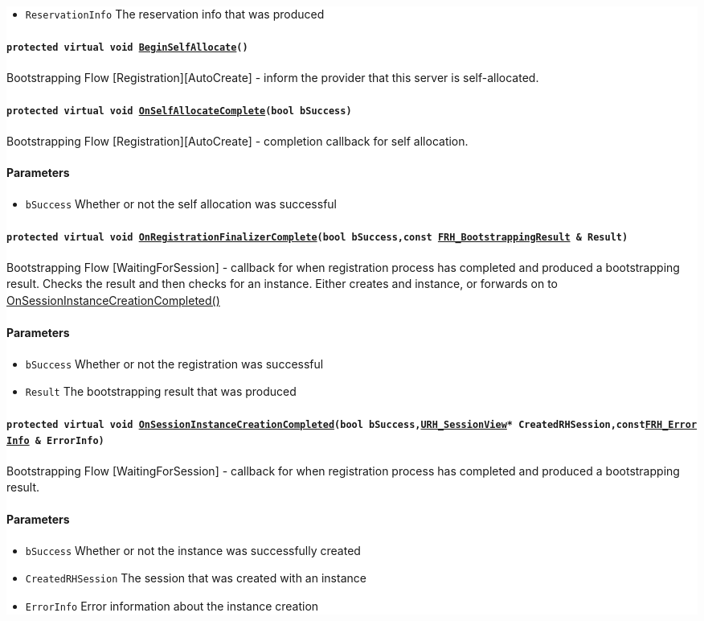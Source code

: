 * `ReservationInfo` The reservation info that was produced

#### `protected virtual void `[`BeginSelfAllocate`](#classURH__GameInstanceServerBootstrapper_1a2754313adb76f07d1a0d57d7ff94353b)`()` <a id="classURH__GameInstanceServerBootstrapper_1a2754313adb76f07d1a0d57d7ff94353b"></a>

Bootstrapping Flow [Registration][AutoCreate] - inform the provider that this server is self-allocated.

#### `protected virtual void `[`OnSelfAllocateComplete`](#classURH__GameInstanceServerBootstrapper_1a141d3bcd49aa8079af7852e5a09f9985)`(bool bSuccess)` <a id="classURH__GameInstanceServerBootstrapper_1a141d3bcd49aa8079af7852e5a09f9985"></a>

Bootstrapping Flow [Registration][AutoCreate] - completion callback for self allocation.

#### Parameters
* `bSuccess` Whether or not the self allocation was successful

#### `protected virtual void `[`OnRegistrationFinalizerComplete`](#classURH__GameInstanceServerBootstrapper_1af5393fb9a958e0dd9d2a9d90e82cde47)`(bool bSuccess,const `[`FRH_BootstrappingResult`](GameInstance.md#structFRH__BootstrappingResult)` & Result)` <a id="classURH__GameInstanceServerBootstrapper_1af5393fb9a958e0dd9d2a9d90e82cde47"></a>

Bootstrapping Flow [WaitingForSession] - callback for when registration process has completed and produced a bootstrapping result. Checks the result and then checks for an instance. Either creates and instance, or forwards on to [OnSessionInstanceCreationCompleted()](GameInstance.md#classURH__GameInstanceServerBootstrapper_1a664cad446221aca95b830ddab2eadd3f)

#### Parameters
* `bSuccess` Whether or not the registration was successful 

* `Result` The bootstrapping result that was produced

#### `protected virtual void `[`OnSessionInstanceCreationCompleted`](#classURH__GameInstanceServerBootstrapper_1a664cad446221aca95b830ddab2eadd3f)`(bool bSuccess,`[`URH_SessionView`](Session.md#classURH__SessionView)` * CreatedRHSession,const `[`FRH_ErrorInfo`](Common.md#structFRH__ErrorInfo)` & ErrorInfo)` <a id="classURH__GameInstanceServerBootstrapper_1a664cad446221aca95b830ddab2eadd3f"></a>

Bootstrapping Flow [WaitingForSession] - callback for when registration process has completed and produced a bootstrapping result.

#### Parameters
* `bSuccess` Whether or not the instance was successfully created 

* `CreatedRHSession` The session that was created with an instance 

* `ErrorInfo` Error information about the instance creation
